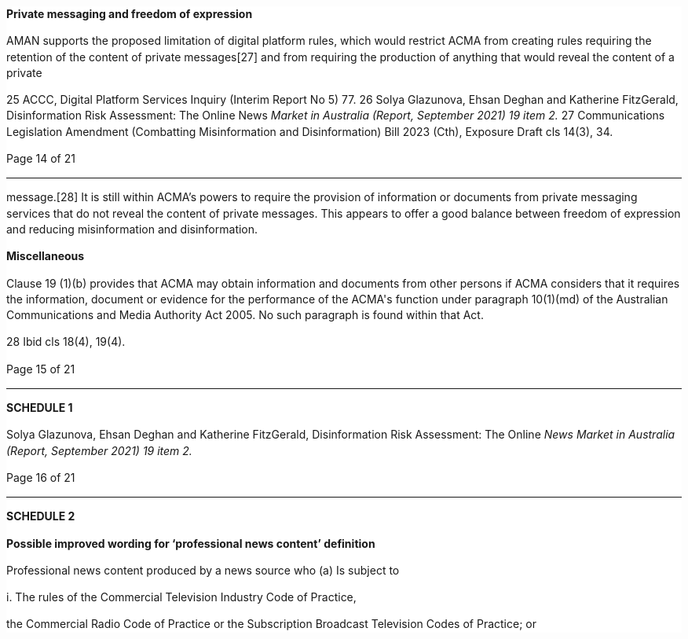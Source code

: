 **Private messaging and freedom of expression**

AMAN supports the proposed limitation of digital platform rules, which would restrict
ACMA from creating rules requiring the retention of the content of private messages[27]
and from requiring the production of anything that would reveal the content of a private

25 ACCC, Digital Platform Services Inquiry (Interim Report No 5) 77.
26 Solya Glazunova, Ehsan Deghan and Katherine FitzGerald, Disinformation Risk Assessment: The Online News
_Market in Australia (Report, September 2021) 19 item 2._
27 Communications Legislation Amendment (Combatting Misinformation and Disinformation) Bill 2023 (Cth),
Exposure Draft cls 14(3), 34.

Page 14 of 21


-----

message.[28] It is still within ACMA’s powers to require the provision of information or
documents from private messaging services that do not reveal the content of private
messages. This appears to offer a good balance between freedom of expression and
reducing misinformation and disinformation.

**Miscellaneous**

Clause 19 (1)(b) provides that ACMA may obtain information and documents from
other persons if ACMA considers that it requires the information, document or
evidence for the performance of the ACMA's function under paragraph 10(1)(md) of
the Australian Communications and Media Authority Act 2005. No such paragraph is
found within that Act.

28 Ibid cls 18(4), 19(4).

Page 15 of 21


-----

**SCHEDULE 1**

Solya Glazunova, Ehsan Deghan and Katherine FitzGerald, Disinformation Risk Assessment: The Online
_News Market in Australia (Report, September 2021) 19 item 2._

Page 16 of 21


-----

**SCHEDULE 2**

**Possible improved wording for ‘professional news content’ definition**

Professional news content produced by a news source who
(a) Is subject to

i. The rules of the Commercial Television Industry Code of Practice,

the Commercial Radio Code of Practice or the Subscription
Broadcast Television Codes of Practice; or

